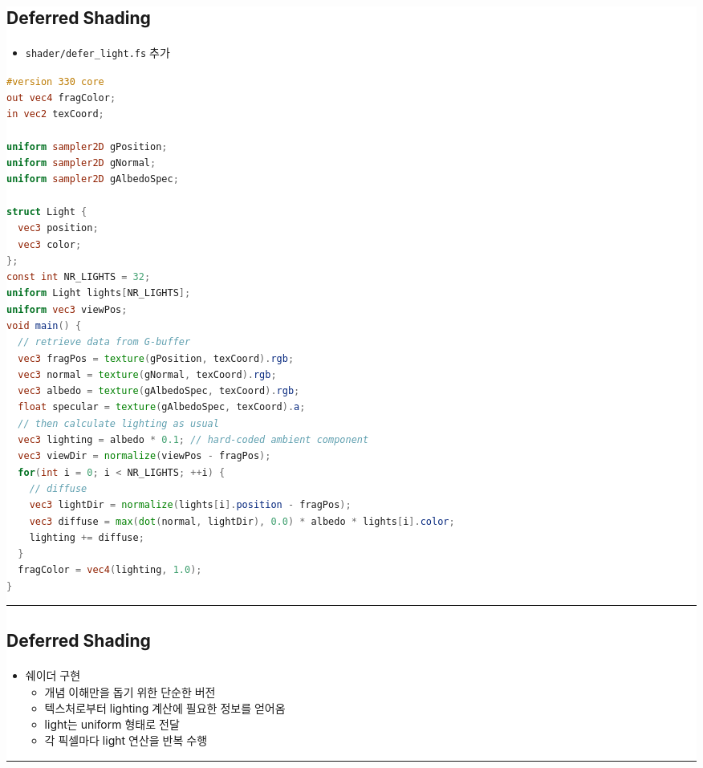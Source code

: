 
## Deferred Shading

- `shader/defer_light.fs` 추가

```glsl
#version 330 core
out vec4 fragColor;
in vec2 texCoord;

uniform sampler2D gPosition;
uniform sampler2D gNormal;
uniform sampler2D gAlbedoSpec;

struct Light {
  vec3 position;
  vec3 color;
};
const int NR_LIGHTS = 32;
uniform Light lights[NR_LIGHTS];
uniform vec3 viewPos;
void main() {
  // retrieve data from G-buffer
  vec3 fragPos = texture(gPosition, texCoord).rgb;
  vec3 normal = texture(gNormal, texCoord).rgb;
  vec3 albedo = texture(gAlbedoSpec, texCoord).rgb;
  float specular = texture(gAlbedoSpec, texCoord).a;
  // then calculate lighting as usual
  vec3 lighting = albedo * 0.1; // hard-coded ambient component
  vec3 viewDir = normalize(viewPos - fragPos);
  for(int i = 0; i < NR_LIGHTS; ++i) {
    // diffuse
    vec3 lightDir = normalize(lights[i].position - fragPos);
    vec3 diffuse = max(dot(normal, lightDir), 0.0) * albedo * lights[i].color;
    lighting += diffuse;
  }
  fragColor = vec4(lighting, 1.0);
}
```

---

## Deferred Shading

- 쉐이더 구현
  - 개념 이해만을 돕기 위한 단순한 버전
  - 텍스처로부터 lighting 계산에 필요한 정보를 얻어옴
  - light는 uniform 형태로 전달
  - 각 픽셀마다 light 연산을 반복 수행

---
